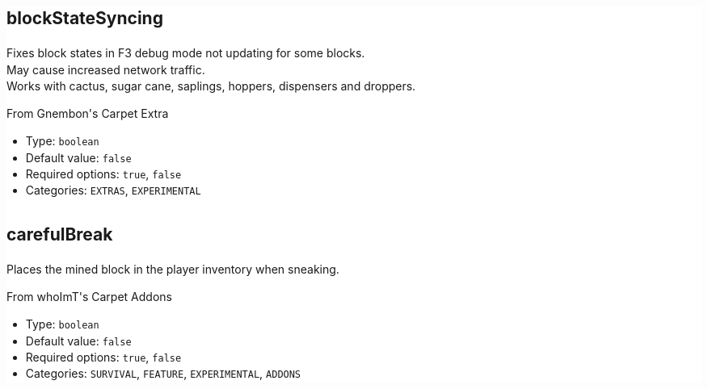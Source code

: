 ## blockStateSyncing
Fixes block states in F3 debug mode not updating for some blocks.  
May cause increased network traffic.  
Works with cactus, sugar cane, saplings, hoppers, dispensers and droppers.

From Gnembon's Carpet Extra

* Type: `boolean`
* Default value: `false`
* Required options: `true`, `false`
* Categories: `EXTRAS`, `EXPERIMENTAL`  

## carefulBreak
Places the mined block in the player inventory when sneaking.

From whoImT's Carpet Addons

* Type: `boolean`
* Default value: `false`
* Required options: `true`, `false`
* Categories: `SURVIVAL`, `FEATURE`, `EXPERIMENTAL`, `ADDONS`
